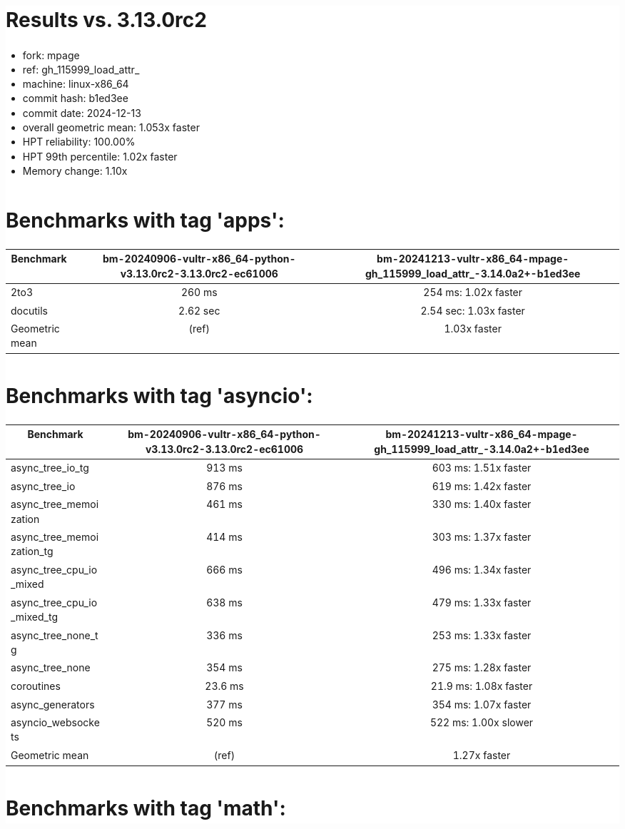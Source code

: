 # Results vs. 3.13.0rc2

- fork: mpage
- ref: gh_115999_load_attr_
- machine: linux-x86_64
- commit hash: b1ed3ee
- commit date: 2024-12-13
- overall geometric mean: 1.053x faster
- HPT reliability: 100.00%
- HPT 99th percentile: 1.02x faster
- Memory change: 1.10x

Benchmarks with tag 'apps':
===========================

| Benchmark      | bm-20240906-vultr-x86_64-python-v3.13.0rc2-3.13.0rc2-ec61006 | bm-20241213-vultr-x86_64-mpage-gh_115999_load_attr_-3.14.0a2+-b1ed3ee |
|----------------|:------------------------------------------------------------:|:---------------------------------------------------------------------:|
| 2to3           | 260 ms                                                       | 254 ms: 1.02x faster                                                  |
| docutils       | 2.62 sec                                                     | 2.54 sec: 1.03x faster                                                |
| Geometric mean | (ref)                                                        | 1.03x faster                                                          |

Benchmarks with tag 'asyncio':
==============================

| Benchmark                  | bm-20240906-vultr-x86_64-python-v3.13.0rc2-3.13.0rc2-ec61006 | bm-20241213-vultr-x86_64-mpage-gh_115999_load_attr_-3.14.0a2+-b1ed3ee |
|----------------------------|:------------------------------------------------------------:|:---------------------------------------------------------------------:|
| async_tree_io_tg           | 913 ms                                                       | 603 ms: 1.51x faster                                                  |
| async_tree_io              | 876 ms                                                       | 619 ms: 1.42x faster                                                  |
| async_tree_memoization     | 461 ms                                                       | 330 ms: 1.40x faster                                                  |
| async_tree_memoization_tg  | 414 ms                                                       | 303 ms: 1.37x faster                                                  |
| async_tree_cpu_io_mixed    | 666 ms                                                       | 496 ms: 1.34x faster                                                  |
| async_tree_cpu_io_mixed_tg | 638 ms                                                       | 479 ms: 1.33x faster                                                  |
| async_tree_none_tg         | 336 ms                                                       | 253 ms: 1.33x faster                                                  |
| async_tree_none            | 354 ms                                                       | 275 ms: 1.28x faster                                                  |
| coroutines                 | 23.6 ms                                                      | 21.9 ms: 1.08x faster                                                 |
| async_generators           | 377 ms                                                       | 354 ms: 1.07x faster                                                  |
| asyncio_websockets         | 520 ms                                                       | 522 ms: 1.00x slower                                                  |
| Geometric mean             | (ref)                                                        | 1.27x faster                                                          |

Benchmarks with tag 'math':
===========================

